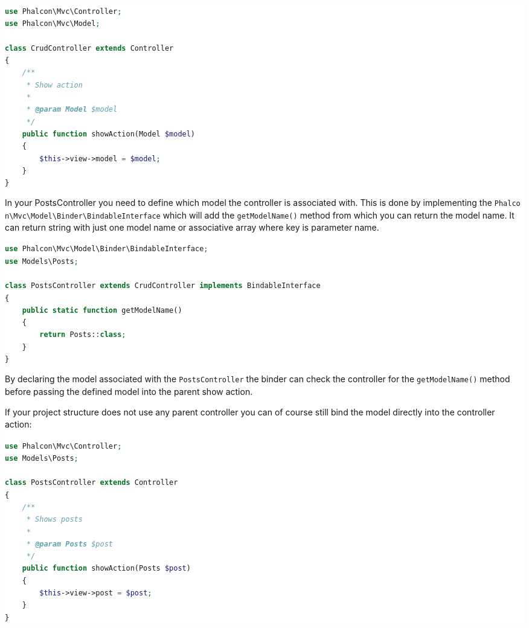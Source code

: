```php
use Phalcon\Mvc\Controller;
use Phalcon\Mvc\Model;

class CrudController extends Controller
{
    /**
     * Show action
     *
     * @param Model $model
     */
    public function showAction(Model $model)
    {
        $this->view->model = $model;
    }
}
```

In your PostsController you need to define which model the controller is associated with. This is done by implementing the `Phalcon\Mvc\Model\Binder\BindableInterface` which will add the `getModelName()` method from which you can return the model name. It can return string with just one model name or associative array where key is parameter name.

```php
use Phalcon\Mvc\Model\Binder\BindableInterface;
use Models\Posts;

class PostsController extends CrudController implements BindableInterface
{
    public static function getModelName()
    {
        return Posts::class;
    }
}
```

By declaring the model associated with the `PostsController` the binder can check the controller for the `getModelName()` method before passing the defined model into the parent show action.

If your project structure does not use any parent controller you can of course still bind the model directly into the controller action:

```php
use Phalcon\Mvc\Controller;
use Models\Posts;

class PostsController extends Controller
{
    /**
     * Shows posts
     *
     * @param Posts $post
     */
    public function showAction(Posts $post)
    {
        $this->view->post = $post;
    }
}
```
